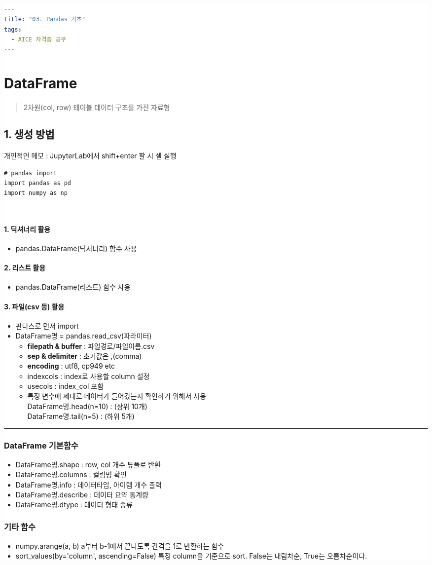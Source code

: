 ```yaml
---
title: "03. Pandas 기초"
tags:
  - AICE 자격증 공부
---
```

# DataFrame 

> 2차원(col, row) 테이블 데이터 구조를 가진 자료형

## 1. 생성 방법
개인적인 메모 : JupyterLab에서 shift+enter 할 시 셀 실행

``` Python3
# pandas import
import pandas as pd
import numpy as np
```
<br>

#### 1. 딕셔너리 활용
   - pandas.DataFrame(딕셔너리) 함수 사용

#### 2. 리스트 활용
   - pandas.DataFrame(리스트) 함수 사용

#### 3. 파일(csv 등) 활용
   - 판다스로 먼저 import
   - DataFrame명 = pandas.read_csv(파라미터)
     - **filepath & buffer** : 파일경로/파일이름.csv
     - **sep & delimiter** : 초기값은 ,(comma)
     - **encoding** : utf8, cp949 etc
     -  indexcols : index로 사용할 column 설정
     -  usecols : index_col 포함
     -  특정 변수에 제대로 데이터가 들어갔는지 확인하기 위해서 사용<br>
     DataFrame명.head(n=10) : (상위 10개)<br>
     DataFrame명.tail(n=5) : (하위 5개)

***

### DataFrame 기본함수
- DataFrame명.shape : row, col 개수 튜플로 반환
- DataFrame명.columns : 컬럼명 확인 
- DataFrame명.info : 데이터타입, 아이템 개수 출력
- DataFrame명.describe : 데이터 요약 통계량
- DataFrame명.dtype : 데이터 형태 종류

### 기타 함수
- numpy.arange(a, b) a부터 b-1에서 끝나도록 간격을 1로 반환하는 함수
- sort_values(by='column', ascending=False) 특정 column을 기준으로 sort. False는 내림차순, True는 오름차순이다.
